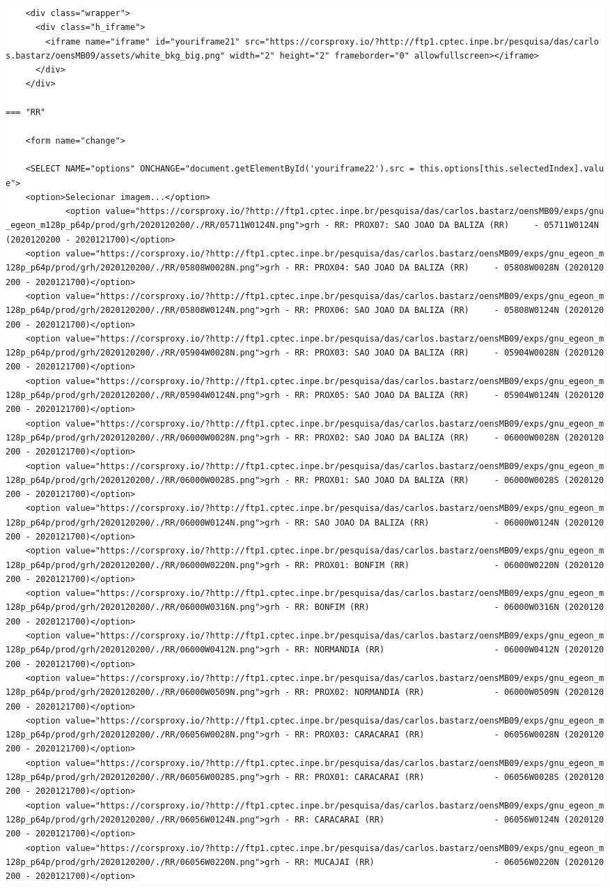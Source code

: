         <div class="wrapper">
          <div class="h_iframe">
            <iframe name="iframe" id="youriframe21" src="https://corsproxy.io/?http://ftp1.cptec.inpe.br/pesquisa/das/carlos.bastarz/oensMB09/assets/white_bkg_big.png" width="2" height="2" frameborder="0" allowfullscreen></iframe>
          </div>
        </div>

    === "RR"
    
        <form name="change">
        
        <SELECT NAME="options" ONCHANGE="document.getElementById('youriframe22').src = this.options[this.selectedIndex].value">
        <option>Selecionar imagem...</option>
                <option value="https://corsproxy.io/?http://ftp1.cptec.inpe.br/pesquisa/das/carlos.bastarz/oensMB09/exps/gnu_egeon_m128p_p64p/prod/grh/2020120200/./RR/05711W0124N.png">grh - RR: PROX07: SAO JOAO DA BALIZA (RR)     - 05711W0124N (2020120200 - 2020121700)</option>
        <option value="https://corsproxy.io/?http://ftp1.cptec.inpe.br/pesquisa/das/carlos.bastarz/oensMB09/exps/gnu_egeon_m128p_p64p/prod/grh/2020120200/./RR/05808W0028N.png">grh - RR: PROX04: SAO JOAO DA BALIZA (RR)     - 05808W0028N (2020120200 - 2020121700)</option>
        <option value="https://corsproxy.io/?http://ftp1.cptec.inpe.br/pesquisa/das/carlos.bastarz/oensMB09/exps/gnu_egeon_m128p_p64p/prod/grh/2020120200/./RR/05808W0124N.png">grh - RR: PROX06: SAO JOAO DA BALIZA (RR)     - 05808W0124N (2020120200 - 2020121700)</option>
        <option value="https://corsproxy.io/?http://ftp1.cptec.inpe.br/pesquisa/das/carlos.bastarz/oensMB09/exps/gnu_egeon_m128p_p64p/prod/grh/2020120200/./RR/05904W0028N.png">grh - RR: PROX03: SAO JOAO DA BALIZA (RR)     - 05904W0028N (2020120200 - 2020121700)</option>
        <option value="https://corsproxy.io/?http://ftp1.cptec.inpe.br/pesquisa/das/carlos.bastarz/oensMB09/exps/gnu_egeon_m128p_p64p/prod/grh/2020120200/./RR/05904W0124N.png">grh - RR: PROX05: SAO JOAO DA BALIZA (RR)     - 05904W0124N (2020120200 - 2020121700)</option>
        <option value="https://corsproxy.io/?http://ftp1.cptec.inpe.br/pesquisa/das/carlos.bastarz/oensMB09/exps/gnu_egeon_m128p_p64p/prod/grh/2020120200/./RR/06000W0028N.png">grh - RR: PROX02: SAO JOAO DA BALIZA (RR)     - 06000W0028N (2020120200 - 2020121700)</option>
        <option value="https://corsproxy.io/?http://ftp1.cptec.inpe.br/pesquisa/das/carlos.bastarz/oensMB09/exps/gnu_egeon_m128p_p64p/prod/grh/2020120200/./RR/06000W0028S.png">grh - RR: PROX01: SAO JOAO DA BALIZA (RR)     - 06000W0028S (2020120200 - 2020121700)</option>
        <option value="https://corsproxy.io/?http://ftp1.cptec.inpe.br/pesquisa/das/carlos.bastarz/oensMB09/exps/gnu_egeon_m128p_p64p/prod/grh/2020120200/./RR/06000W0124N.png">grh - RR: SAO JOAO DA BALIZA (RR)             - 06000W0124N (2020120200 - 2020121700)</option>
        <option value="https://corsproxy.io/?http://ftp1.cptec.inpe.br/pesquisa/das/carlos.bastarz/oensMB09/exps/gnu_egeon_m128p_p64p/prod/grh/2020120200/./RR/06000W0220N.png">grh - RR: PROX01: BONFIM (RR)                 - 06000W0220N (2020120200 - 2020121700)</option>
        <option value="https://corsproxy.io/?http://ftp1.cptec.inpe.br/pesquisa/das/carlos.bastarz/oensMB09/exps/gnu_egeon_m128p_p64p/prod/grh/2020120200/./RR/06000W0316N.png">grh - RR: BONFIM (RR)                         - 06000W0316N (2020120200 - 2020121700)</option>
        <option value="https://corsproxy.io/?http://ftp1.cptec.inpe.br/pesquisa/das/carlos.bastarz/oensMB09/exps/gnu_egeon_m128p_p64p/prod/grh/2020120200/./RR/06000W0412N.png">grh - RR: NORMANDIA (RR)                      - 06000W0412N (2020120200 - 2020121700)</option>
        <option value="https://corsproxy.io/?http://ftp1.cptec.inpe.br/pesquisa/das/carlos.bastarz/oensMB09/exps/gnu_egeon_m128p_p64p/prod/grh/2020120200/./RR/06000W0509N.png">grh - RR: PROX02: NORMANDIA (RR)              - 06000W0509N (2020120200 - 2020121700)</option>
        <option value="https://corsproxy.io/?http://ftp1.cptec.inpe.br/pesquisa/das/carlos.bastarz/oensMB09/exps/gnu_egeon_m128p_p64p/prod/grh/2020120200/./RR/06056W0028N.png">grh - RR: PROX03: CARACARAI (RR)              - 06056W0028N (2020120200 - 2020121700)</option>
        <option value="https://corsproxy.io/?http://ftp1.cptec.inpe.br/pesquisa/das/carlos.bastarz/oensMB09/exps/gnu_egeon_m128p_p64p/prod/grh/2020120200/./RR/06056W0028S.png">grh - RR: PROX01: CARACARAI (RR)              - 06056W0028S (2020120200 - 2020121700)</option>
        <option value="https://corsproxy.io/?http://ftp1.cptec.inpe.br/pesquisa/das/carlos.bastarz/oensMB09/exps/gnu_egeon_m128p_p64p/prod/grh/2020120200/./RR/06056W0124N.png">grh - RR: CARACARAI (RR)                      - 06056W0124N (2020120200 - 2020121700)</option>
        <option value="https://corsproxy.io/?http://ftp1.cptec.inpe.br/pesquisa/das/carlos.bastarz/oensMB09/exps/gnu_egeon_m128p_p64p/prod/grh/2020120200/./RR/06056W0220N.png">grh - RR: MUCAJAI (RR)                        - 06056W0220N (2020120200 - 2020121700)</option>